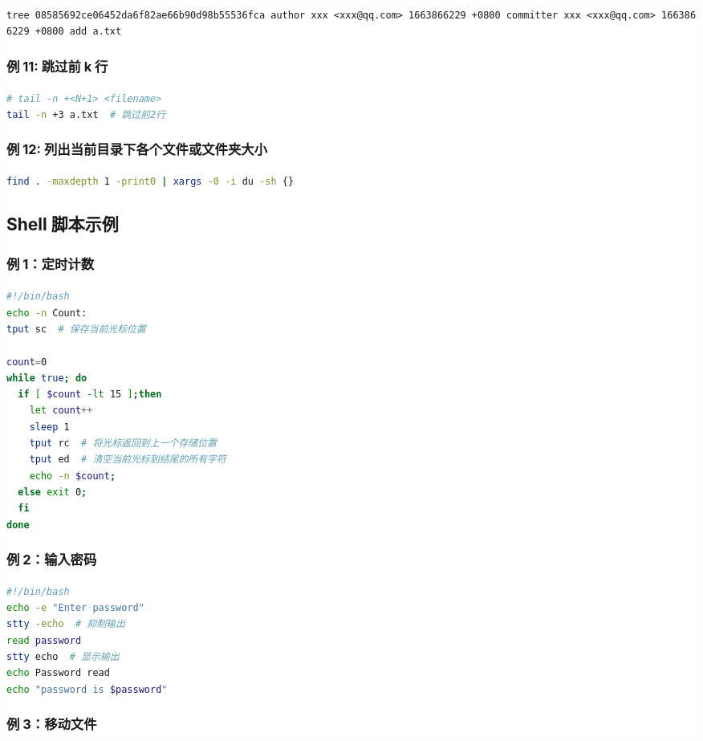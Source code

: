 ```
tree 08585692ce06452da6f82ae66b90d98b55536fca author xxx <xxx@qq.com> 1663866229 +0800 committer xxx <xxx@qq.com> 1663866229 +0800 add a.txt
```

### 例 11: 跳过前 k 行

```bash
# tail -n +<N+1> <filename>
tail -n +3 a.txt  # 跳过前2行
```

### 例 12: 列出当前目录下各个文件或文件夹大小

```bash
find . -maxdepth 1 -print0 | xargs -0 -i du -sh {}
```

## Shell 脚本示例 

### 例 1：定时计数

```bash
#!/bin/bash
echo -n Count:
tput sc  # 保存当前光标位置

count=0
while true; do
  if [ $count -lt 15 ];then
    let count++
    sleep 1
    tput rc  # 将光标返回到上一个存储位置
    tput ed  # 清空当前光标到结尾的所有字符
    echo -n $count;
  else exit 0;
  fi
done
```

### 例 2：输入密码

```bash
#!/bin/bash
echo -e "Enter password"
stty -echo  # 抑制输出
read password
stty echo  # 显示输出
echo Password read
echo "password is $password"
```

### 例 3：移动文件
